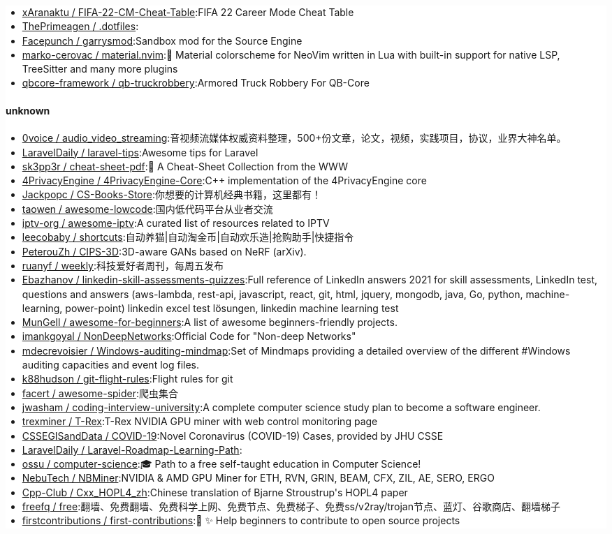 * [xAranaktu / FIFA-22-CM-Cheat-Table](https://github.com/xAranaktu/FIFA-22-CM-Cheat-Table):FIFA 22 Career Mode Cheat Table
* [ThePrimeagen / .dotfiles](https://github.com/ThePrimeagen/.dotfiles):
* [Facepunch / garrysmod](https://github.com/Facepunch/garrysmod):Sandbox mod for the Source Engine
* [marko-cerovac / material.nvim](https://github.com/marko-cerovac/material.nvim):🔱
Material colorscheme for NeoVim written in Lua with built-in support for native LSP, TreeSitter and many more plugins
* [qbcore-framework / qb-truckrobbery](https://github.com/qbcore-framework/qb-truckrobbery):Armored Truck Robbery For QB-Core

#### unknown
* [0voice / audio_video_streaming](https://github.com/0voice/audio_video_streaming):音视频流媒体权威资料整理，500+份文章，论文，视频，实践项目，协议，业界大神名单。
* [LaravelDaily / laravel-tips](https://github.com/LaravelDaily/laravel-tips):Awesome tips for Laravel
* [sk3pp3r / cheat-sheet-pdf](https://github.com/sk3pp3r/cheat-sheet-pdf):📜
A Cheat-Sheet Collection from the WWW
* [4PrivacyEngine / 4PrivacyEngine-Core](https://github.com/4PrivacyEngine/4PrivacyEngine-Core):C++ implementation of the 4PrivacyEngine core
* [Jackpopc / CS-Books-Store](https://github.com/Jackpopc/CS-Books-Store):你想要的计算机经典书籍，这里都有！
* [taowen / awesome-lowcode](https://github.com/taowen/awesome-lowcode):国内低代码平台从业者交流
* [iptv-org / awesome-iptv](https://github.com/iptv-org/awesome-iptv):A curated list of resources related to IPTV
* [leecobaby / shortcuts](https://github.com/leecobaby/shortcuts):自动养猫|自动淘金币|自动欢乐造|抢购助手|快捷指令
* [PeterouZh / CIPS-3D](https://github.com/PeterouZh/CIPS-3D):3D-aware GANs based on NeRF (arXiv).
* [ruanyf / weekly](https://github.com/ruanyf/weekly):科技爱好者周刊，每周五发布
* [Ebazhanov / linkedin-skill-assessments-quizzes](https://github.com/Ebazhanov/linkedin-skill-assessments-quizzes):Full reference of LinkedIn answers 2021 for skill assessments, LinkedIn test, questions and answers (aws-lambda, rest-api, javascript, react, git, html, jquery, mongodb, java, Go, python, machine-learning, power-point) linkedin excel test lösungen, linkedin machine learning test
* [MunGell / awesome-for-beginners](https://github.com/MunGell/awesome-for-beginners):A list of awesome beginners-friendly projects.
* [imankgoyal / NonDeepNetworks](https://github.com/imankgoyal/NonDeepNetworks):Official Code for "Non-deep Networks"
* [mdecrevoisier / Windows-auditing-mindmap](https://github.com/mdecrevoisier/Windows-auditing-mindmap):Set of Mindmaps providing a detailed overview of the different #Windows auditing capacities and event log files.
* [k88hudson / git-flight-rules](https://github.com/k88hudson/git-flight-rules):Flight rules for git
* [facert / awesome-spider](https://github.com/facert/awesome-spider):爬虫集合
* [jwasham / coding-interview-university](https://github.com/jwasham/coding-interview-university):A complete computer science study plan to become a software engineer.
* [trexminer / T-Rex](https://github.com/trexminer/T-Rex):T-Rex NVIDIA GPU miner with web control monitoring page
* [CSSEGISandData / COVID-19](https://github.com/CSSEGISandData/COVID-19):Novel Coronavirus (COVID-19) Cases, provided by JHU CSSE
* [LaravelDaily / Laravel-Roadmap-Learning-Path](https://github.com/LaravelDaily/Laravel-Roadmap-Learning-Path):
* [ossu / computer-science](https://github.com/ossu/computer-science):🎓
Path to a free self-taught education in Computer Science!
* [NebuTech / NBMiner](https://github.com/NebuTech/NBMiner):NVIDIA & AMD GPU Miner for ETH, RVN, GRIN, BEAM, CFX, ZIL, AE, SERO, ERGO
* [Cpp-Club / Cxx_HOPL4_zh](https://github.com/Cpp-Club/Cxx_HOPL4_zh):Chinese translation of Bjarne Stroustrup's HOPL4 paper
* [freefq / free](https://github.com/freefq/free):翻墙、免费翻墙、免费科学上网、免费节点、免费梯子、免费ss/v2ray/trojan节点、蓝灯、谷歌商店、翻墙梯子
* [firstcontributions / first-contributions](https://github.com/firstcontributions/first-contributions):🚀
✨
Help beginners to contribute to open source projects
